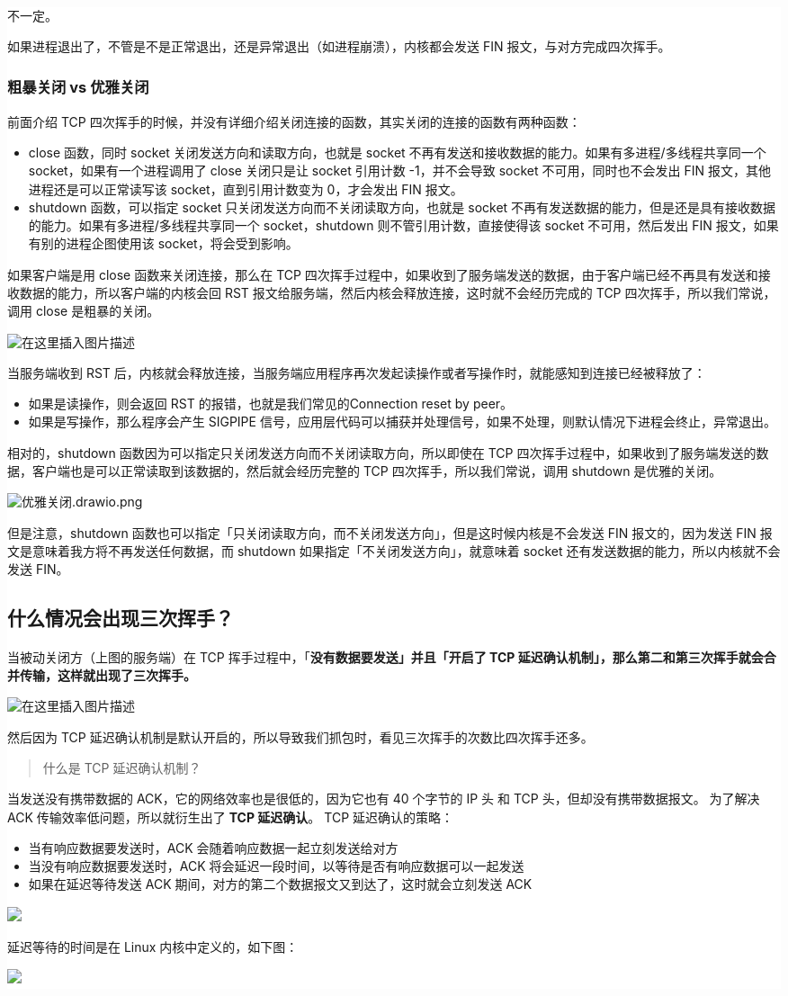 不一定。

如果进程退出了，不管是不是正常退出，还是异常退出（如进程崩溃），内核都会发送 FIN 报文，与对方完成四次挥手。

### 粗暴关闭 vs 优雅关闭

前面介绍 TCP 四次挥手的时候，并没有详细介绍关闭连接的函数，其实关闭的连接的函数有两种函数：

- close 函数，同时 socket 关闭发送方向和读取方向，也就是 socket 不再有发送和接收数据的能力。如果有多进程/多线程共享同一个 socket，如果有一个进程调用了 close 关闭只是让 socket 引用计数 -1，并不会导致 socket 不可用，同时也不会发出 FIN 报文，其他进程还是可以正常读写该 socket，直到引用计数变为 0，才会发出 FIN 报文。
- shutdown 函数，可以指定 socket 只关闭发送方向而不关闭读取方向，也就是 socket 不再有发送数据的能力，但是还是具有接收数据的能力。如果有多进程/多线程共享同一个 socket，shutdown 则不管引用计数，直接使得该 socket 不可用，然后发出 FIN 报文，如果有别的进程企图使用该 socket，将会受到影响。

如果客户端是用 close 函数来关闭连接，那么在 TCP 	四次挥手过程中，如果收到了服务端发送的数据，由于客户端已经不再具有发送和接收数据的能力，所以客户端的内核会回 RST 报文给服务端，然后内核会释放连接，这时就不会经历完成的 TCP 四次挥手，所以我们常说，调用 close 是粗暴的关闭。

![在这里插入图片描述](https://img-blog.csdnimg.cn/3b5f1897d2d74028aaf4d552fbce1a74.png)


当服务端收到 RST 后，内核就会释放连接，当服务端应用程序再次发起读操作或者写操作时，就能感知到连接已经被释放了：

- 如果是读操作，则会返回 RST 的报错，也就是我们常见的Connection reset by peer。
- 如果是写操作，那么程序会产生 SIGPIPE 信号，应用层代码可以捕获并处理信号，如果不处理，则默认情况下进程会终止，异常退出。

相对的，shutdown 函数因为可以指定只关闭发送方向而不关闭读取方向，所以即使在 TCP 四次挥手过程中，如果收到了服务端发送的数据，客户端也是可以正常读取到该数据的，然后就会经历完整的 TCP 四次挥手，所以我们常说，调用 shutdown 是优雅的关闭。

![优雅关闭.drawio.png](https://img-blog.csdnimg.cn/71f5646ec58849e5921adc08bb6789d4.png)


但是注意，shutdown 函数也可以指定「只关闭读取方向，而不关闭发送方向」，但是这时候内核是不会发送 FIN 报文的，因为发送 FIN 报文是意味着我方将不再发送任何数据，而 shutdown 如果指定「不关闭发送方向」，就意味着 socket 还有发送数据的能力，所以内核就不会发送 FIN。

## 什么情况会出现三次挥手？

当被动关闭方（上图的服务端）在 TCP 挥手过程中，「**没有数据要发送」并且「开启了 TCP 延迟确认机制」，那么第二和第三次挥手就会合并传输，这样就出现了三次挥手。**

![在这里插入图片描述](https://img-blog.csdnimg.cn/d7b349efa4f94453943b433b704a4ca8.png)


然后因为 TCP 延迟确认机制是默认开启的，所以导致我们抓包时，看见三次挥手的次数比四次挥手还多。

> 什么是  TCP 延迟确认机制？

当发送没有携带数据的 ACK，它的网络效率也是很低的，因为它也有 40 个字节的 IP 头 和 TCP 头，但却没有携带数据报文。
为了解决 ACK 传输效率低问题，所以就衍生出了 **TCP 延迟确认**。
TCP 延迟确认的策略：

- 当有响应数据要发送时，ACK 会随着响应数据一起立刻发送给对方
- 当没有响应数据要发送时，ACK 将会延迟一段时间，以等待是否有响应数据可以一起发送
- 如果在延迟等待发送 ACK 期间，对方的第二个数据报文又到达了，这时就会立刻发送 ACK

![](https://img-blog.csdnimg.cn/33f3d2d54a924b0a80f565038327e0e4.png)


延迟等待的时间是在 Linux 内核中定义的，如下图：

![](https://img-blog.csdnimg.cn/ae241915337a4d2c9cb2f7ab91e6661d.png)
